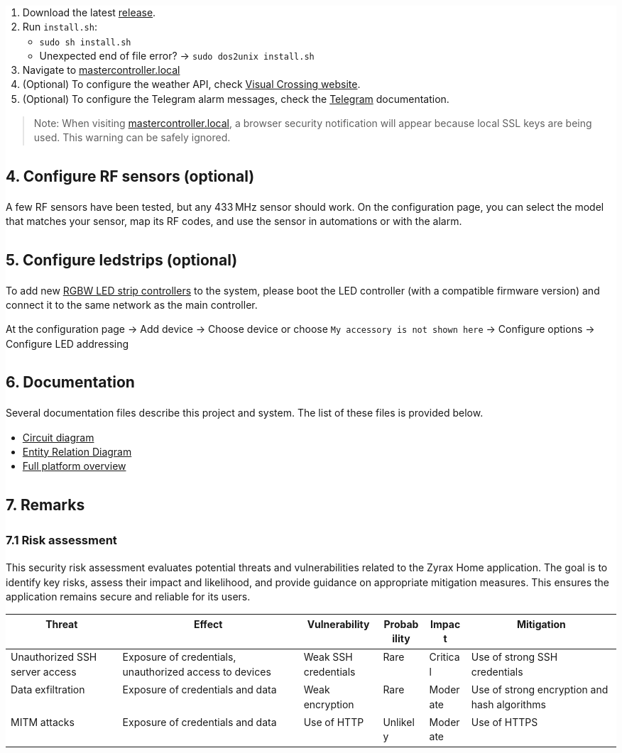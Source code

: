 1. Download the latest [release](https://github.com/LukedeMunk/zyrax-home-main-controller/releases).
2. Run `install.sh`:
    - `sudo sh install.sh`
    - Unexpected end of file error? -> `sudo dos2unix install.sh`
3. Navigate to [mastercontroller.local](mastercontroller.local)
4. (Optional) To configure the weather API, check [Visual Crossing website](https://github.com/LukedeMunk/zyrax-home-main-controller/releases).
5. (Optional) To configure the Telegram alarm messages, check the [Telegram](https://core.telegram.org/bots/api) documentation.

> Note: When visiting [mastercontroller.local](mastercontroller.local), a browser security notification will appear because local SSL keys are being used. This warning can be safely ignored.

## 4. Configure RF sensors (optional)

A few RF sensors have been tested, but any 433 MHz sensor should work. On the configuration page, you can select the model that matches your sensor, map its RF codes, and use the sensor in automations or with the alarm.

## 5. Configure ledstrips (optional)

To add new [RGBW LED strip controllers](https://github.com/LukedeMunk/zyrax-home-rgbw-led-strip-controller/releases) to the system, please boot the LED controller (with a compatible firmware version) and connect it to the same network as the main controller.

At the configuration page -> Add device -> Choose device or choose `My accessory is not shown here` -> Configure options -> Configure LED addressing

## 6. Documentation

Several documentation files describe this project and system. The list of these files is provided below.

- [Circuit diagram](documentation/hardware/schematic_v0_1.png)
- [Entity Relation Diagram](documentation/software/ERD_v0_9_0_Beta.png)
- [Full platform overview](documentation/software/overview_v0.1.png)

## 7. Remarks

### 7.1 Risk assessment

This security risk assessment evaluates potential threats and vulnerabilities related to the Zyrax Home application. The goal is to identify key risks, assess their impact and likelihood, and provide guidance on appropriate mitigation measures. This ensures the application remains secure and reliable for its users.

| **Threat**    | **Effect**    | **Vulnerability**     | **Probability**   | **Impact**    | **Mitigation**   |
|-------------  |----------------------    |----------------------    |------------------------------------    |------------------------------------    |------------------------------------    |
| Unauthorized SSH server access     | Exposure of credentials, unauthorized access to devices | Weak SSH credentials    | Rare    | Critical    | Use of strong SSH credentials     |
| Data exfiltration     | Exposure of credentials and data | Weak encryption    | Rare    | Moderate | Use of strong encryption and hash algorithms     |
| MITM attacks     | Exposure of credentials and data | Use of HTTP    | Unlikely    | Moderate | Use of HTTPS     |
